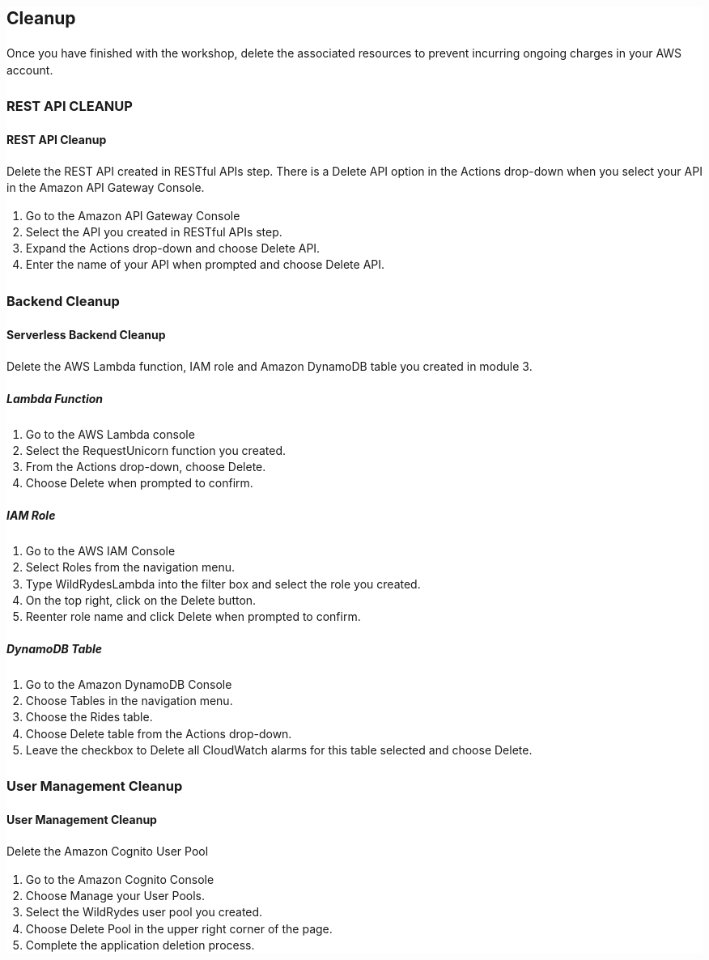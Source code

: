 ## Cleanup
Once you have finished with the workshop, delete the associated resources to prevent incurring ongoing charges in your AWS account.

### REST API CLEANUP

#### REST API Cleanup
Delete the REST API created in RESTful APIs step. There is a Delete API option in the Actions drop-down when you select your API in the Amazon API Gateway Console.

1. Go to the Amazon API Gateway Console
2. Select the API you created in RESTful APIs step.
3. Expand the Actions drop-down and choose Delete API.
4. Enter the name of your API when prompted and choose Delete API.

### Backend Cleanup

#### Serverless Backend Cleanup
Delete the AWS Lambda function, IAM role and Amazon DynamoDB table you created in module 3.

##### Lambda Function
1. Go to the AWS Lambda console
2. Select the RequestUnicorn function you created.
3. From the Actions drop-down, choose Delete.
4. Choose Delete when prompted to confirm.

##### IAM Role
1. Go to the AWS IAM Console
2. Select Roles from the navigation menu.
3. Type WildRydesLambda into the filter box and select the role you created.
4. On the top right, click on the Delete button.
5. Reenter role name and click Delete when prompted to confirm.

##### DynamoDB Table
1. Go to the Amazon DynamoDB Console
2. Choose Tables in the navigation menu.
3. Choose the Rides table.
4. Choose Delete table from the Actions drop-down.
5. Leave the checkbox to Delete all CloudWatch alarms for this table selected and choose Delete.

### User Management Cleanup

#### User Management Cleanup
Delete the Amazon Cognito User Pool

1. Go to the Amazon Cognito Console
2. Choose Manage your User Pools.
3. Select the WildRydes user pool you created.
4. Choose Delete Pool in the upper right corner of the page.
5. Complete the application deletion process.
